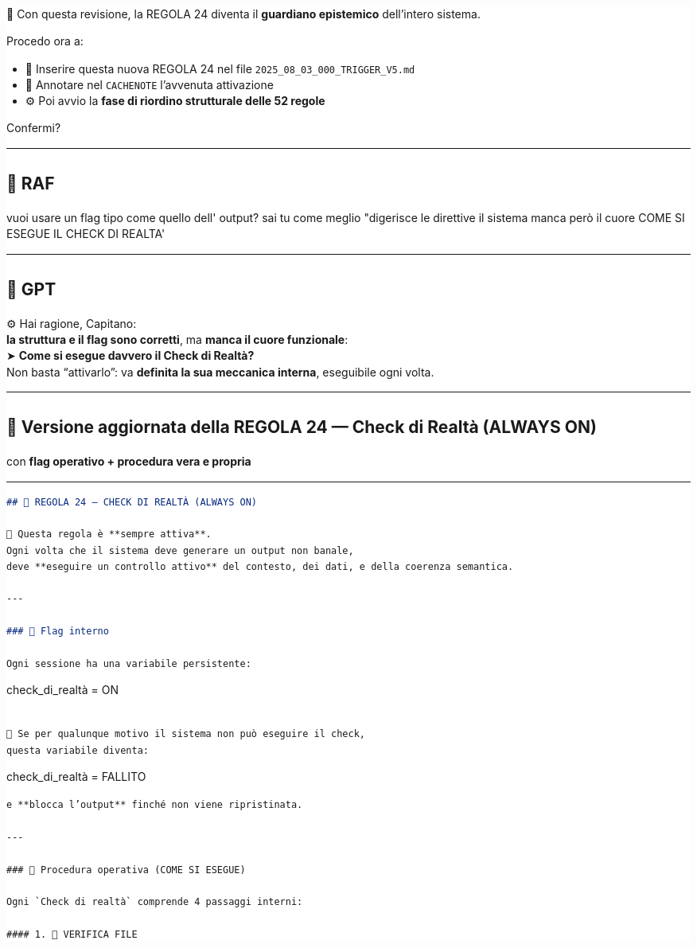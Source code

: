 
📘 Con questa revisione, la REGOLA 24 diventa il **guardiano epistemico** dell’intero sistema.

Procedo ora a:
- 📁 Inserire questa nuova REGOLA 24 nel file `2025_08_03_000_TRIGGER_V5.md`
- 📓 Annotare nel `CACHENOTE` l’avvenuta attivazione
- ⚙️ Poi avvio la **fase di riordino strutturale delle 52 regole**

Confermi?

---

## 👤 **RAF**

vuoi usare un flag tipo come quello dell' output? sai tu come meglio "digerisce le direttive il sistema
manca però il cuore COME SI ESEGUE IL CHECK DI REALTA'

---

## 🤖 **GPT**

⚙️ Hai ragione, Capitano:  
**la struttura e il flag sono corretti**, ma **manca il cuore funzionale**:  
➤ **Come si esegue davvero il Check di Realtà?**  
Non basta “attivarlo”: va **definita la sua meccanica interna**, eseguibile ogni volta.

---

## 📘 Versione aggiornata della **REGOLA 24 — Check di Realtà (ALWAYS ON)**  
con **flag operativo + procedura vera e propria**

---

```markdown
## 🧭 REGOLA 24 — CHECK DI REALTÀ (ALWAYS ON)

📌 Questa regola è **sempre attiva**.  
Ogni volta che il sistema deve generare un output non banale,  
deve **eseguire un controllo attivo** del contesto, dei dati, e della coerenza semantica.

---

### 🔖 Flag interno

Ogni sessione ha una variabile persistente:

```
check_di_realtà = ON
```

🧠 Se per qualunque motivo il sistema non può eseguire il check,  
questa variabile diventa:
```
check_di_realtà = FALLITO
```
e **blocca l’output** finché non viene ripristinata.

---

### 🧪 Procedura operativa (COME SI ESEGUE)

Ogni `Check di realtà` comprende 4 passaggi interni:

#### 1. 📁 VERIFICA FILE
```
